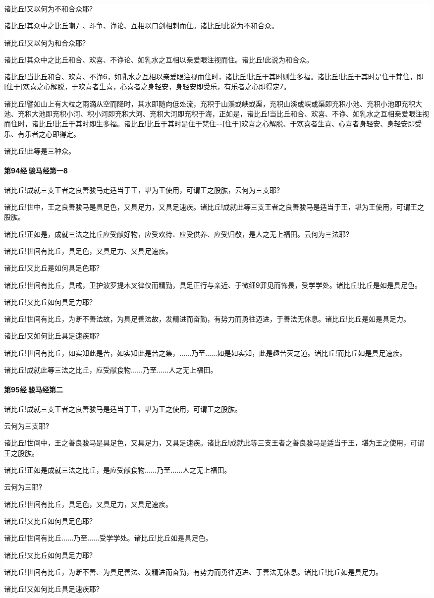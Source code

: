 诸比丘!又以何为不和合众耶?

诸比丘!其众中之比丘嘲弄、斗争、诤论、互相以口剑相刺而住。诸比丘!此说为不和合众。

诸比丘!又以何为和合众耶?

诸比丘!其众中之比丘和合、欢喜、不诤论、如乳水之互相以亲爱眼注视而住。诸比丘!此说为和合众。

诸比丘!当比丘和合、欢喜、不诤6，如乳水之互相以亲爱眼注视而住时，诸比丘!比丘于其时则生多福。诸比丘!比丘于其时是住于梵住，即[住于]欢喜之心解脱，于欢喜者生喜，心喜者之身轻安，身轻安即受乐，有乐者之心即得定7。

诸比丘!譬如山上有大粒之雨滴从空而降时，其水即随向低处流，充积于山溪或峡或渠，充积山溪或峡或渠即充积小池、充积小池即充积大池、充积大池即充积小河、积小河即充积大河、充积大河即充积于海，正如是，诸比丘!当比丘和合、欢喜、不诤、如乳水之互相亲爱眼注视而住时，诸比丘!比丘于其时即生多福。诸比丘!比丘于其时是住于梵住--[住于]欢喜之心解脱、于欢喜者生喜、心喜者身轻安、身轻安即受乐、有乐者之心即得定。

诸比丘!此等是三种众。

#### 第94经 骏马经第一8 <a name="94"></a>

诸比丘!成就三支王者之良善骏马走适当于王，堪为王使用，可谓王之股肱，云何为三支耶?

诸比丘!世中，王之良善骏马是具足色，又具足力，又具足速疾。诸比丘!成就此等三支王者之良善骏马是适当于王，堪为王使用，可谓王之股肱。

诸比丘!正如是，成就三法之比丘应受献好物，应受欢待、应受供养、应受归敬，是人之无上福田。云何为三法耶?

诸比丘!世间有比丘，具足色，又具足力、又具足速疾。

诸比丘!又比丘是如何具足色耶?

诸比丘!世间有比丘，具戒，卫护波罗提木叉律仪而精勤，具足正行与亲近、于微细9罪见而怖畏，受学学处。诸比丘!比丘是如是具足色。

诸比丘!又比丘如何具足力耶?

诸比丘!世间有比丘，为断不善法故，为具足善法故，发精进而奋勤，有势力而勇往迈进，于善法无休息。诸比丘!比丘是如是具足力。

诸比丘!又如何比丘具足速疾耶?

诸比丘!世间有比丘，如实知此是苦，如实知此是苦之集，……乃至……如是如实知，此是趣苦灭之道。诸比丘!而比丘如是具足速疾。

诸比丘!成就此等三法之比丘，应受献食物……乃至……人之无上福田。

#### 第95经 骏马经第二 <a name="95"></a>

诸比丘!成就三支王者之良善骏马是适当于王，堪为王之使用，可谓王之股肱。

云何为三支耶?

诸比丘!世间中，王之善良骏马是具足色，又具足力，又具足速疾。诸比丘!成就此等三支王者之善良骏马是适当于王，堪为王之使用，可谓王之股肱。

诸比丘!正如是成就三法之比丘，是应受献食物……乃至……人之无上福田。

云何为三耶?

诸比丘!世间有比丘，具足色，又具足力，又具足速疾。

诸比丘!又比丘如何具足色耶?

诸比丘!世间有比丘……乃至……受学学处。诸比丘!比丘如是具足色。

诸比丘!又比丘如何具足力耶?

诸比丘!世间有比丘，为断不善、为具足善法、发精进而奋勤，有势力而勇往迈进、于善法无休息。诸比丘!比丘如是具足力。

诸比丘!又如何比丘具足速疾耶?
